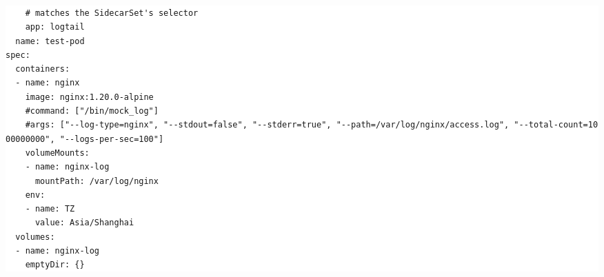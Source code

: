 ```aidl
    # matches the SidecarSet's selector
    app: logtail
  name: test-pod
spec:
  containers:
  - name: nginx
    image: nginx:1.20.0-alpine
    #command: ["/bin/mock_log"]
    #args: ["--log-type=nginx", "--stdout=false", "--stderr=true", "--path=/var/log/nginx/access.log", "--total-count=1000000000", "--logs-per-sec=100"]
    volumeMounts:
    - name: nginx-log
      mountPath: /var/log/nginx
    env:
    - name: TZ
      value: Asia/Shanghai
  volumes:
  - name: nginx-log
    emptyDir: {}

```
